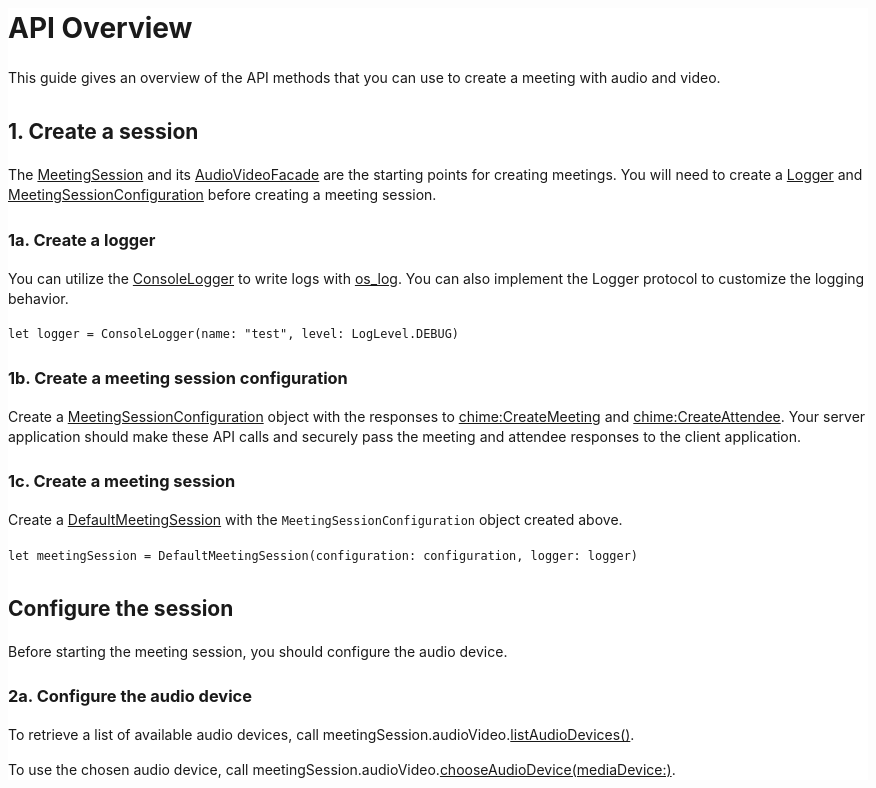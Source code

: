 # API Overview

This guide gives an overview of the API methods that you can use to create a meeting with audio and video.

## 1. Create a session

The [MeetingSession](https://aws.github.io/amazon-chime-sdk-ios/Protocols/MeetingSession.html) and its [AudioVideoFacade](https://aws.github.io/amazon-chime-sdk-ios/Protocols.html#/c:@M@AmazonChimeSDK@objc(pl)AudioVideoFacade) are the starting points for creating meetings. 
You will need to create a [Logger](https://aws.github.io/amazon-chime-sdk-ios/Protocols/Logger.html) and [MeetingSessionConfiguration](https://aws.github.io/amazon-chime-sdk-ios/Classes/MeetingSessionConfiguration.html) before creating a meeting session.

### 1a. Create a logger

You can utilize the [ConsoleLogger](https://aws.github.io/amazon-chime-sdk-ios/Classes/ConsoleLogger.html) to write logs with [os_log](https://developer.apple.com/documentation/os/os_log). You can also implement the Logger protocol to customize the logging behavior.

```
let logger = ConsoleLogger(name: "test", level: LogLevel.DEBUG)
```

### 1b. Create a meeting session configuration

Create a [MeetingSessionConfiguration](https://aws.github.io/amazon-chime-sdk-ios/Classes/MeetingSessionConfiguration.html) object with the responses to [chime:CreateMeeting](https://docs.aws.amazon.com/chime/latest/APIReference/API_CreateMeeting.html) and [chime:CreateAttendee](https://docs.aws.amazon.com/chime/latest/APIReference/API_CreateAttendee.html). Your server application should make these API calls and securely pass the meeting and attendee responses to the client application.

### 1c. Create a meeting session

Create a [DefaultMeetingSession](https://aws.github.io/amazon-chime-sdk-ios/Classes/DefaultMeetingSession.html) with the `MeetingSessionConfiguration` object created above.

```
let meetingSession = DefaultMeetingSession(configuration: configuration, logger: logger)
```

## Configure the session

Before starting the meeting session, you should configure the audio device.

### 2a. Configure the audio device

To retrieve a list of available audio devices, call meetingSession.audioVideo.[listAudioDevices()](https://aws.github.io/amazon-chime-sdk-ios/Protocols/DeviceController.html#/c:@M@AmazonChimeSDK@objc(pl)DeviceController(im)listAudioDevices).

To use the chosen audio device, call meetingSession.audioVideo.[chooseAudioDevice(mediaDevice:)](https://aws.github.io/amazon-chime-sdk-ios/Protocols/DeviceController.html#/c:@M@AmazonChimeSDK@objc(pl)DeviceController(im)chooseAudioDeviceWithMediaDevice:).

